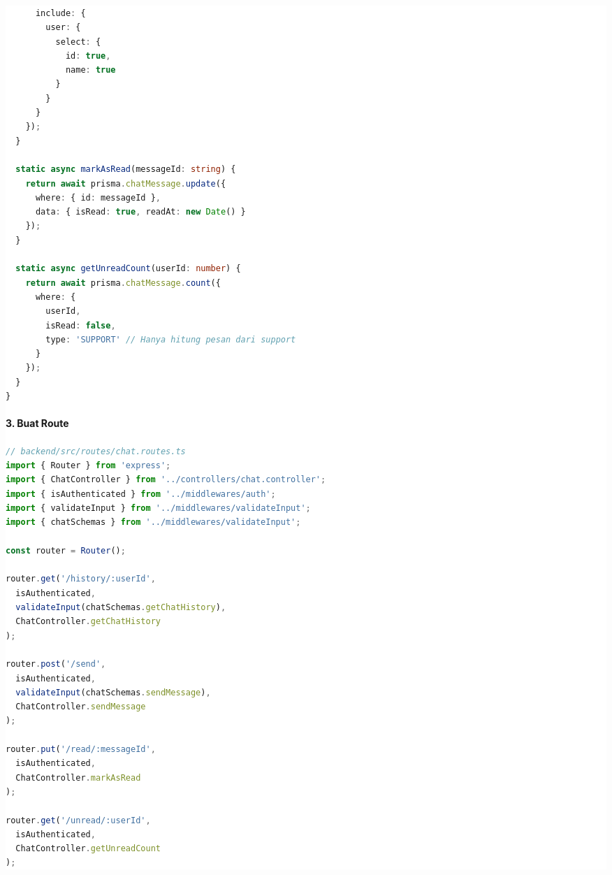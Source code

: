 ```typescript
      include: {
        user: {
          select: {
            id: true,
            name: true
          }
        }
      }
    });
  }

  static async markAsRead(messageId: string) {
    return await prisma.chatMessage.update({
      where: { id: messageId },
      data: { isRead: true, readAt: new Date() }
    });
  }

  static async getUnreadCount(userId: number) {
    return await prisma.chatMessage.count({
      where: { 
        userId, 
        isRead: false,
        type: 'SUPPORT' // Hanya hitung pesan dari support
      }
    });
  }
}
```

#### **3. Buat Route**
```typescript
// backend/src/routes/chat.routes.ts
import { Router } from 'express';
import { ChatController } from '../controllers/chat.controller';
import { isAuthenticated } from '../middlewares/auth';
import { validateInput } from '../middlewares/validateInput';
import { chatSchemas } from '../middlewares/validateInput';

const router = Router();

router.get('/history/:userId', 
  isAuthenticated, 
  validateInput(chatSchemas.getChatHistory), 
  ChatController.getChatHistory
);

router.post('/send', 
  isAuthenticated, 
  validateInput(chatSchemas.sendMessage), 
  ChatController.sendMessage
);

router.put('/read/:messageId', 
  isAuthenticated, 
  ChatController.markAsRead
);

router.get('/unread/:userId', 
  isAuthenticated, 
  ChatController.getUnreadCount
);

```